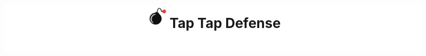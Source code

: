 <h1 align="center"> <img alt="Tap Tap Defense" title="Tap Tap Defense" src="game_assets/icon.png" width="50">Tap Tap Defense </h1> <br>

<p align="center">